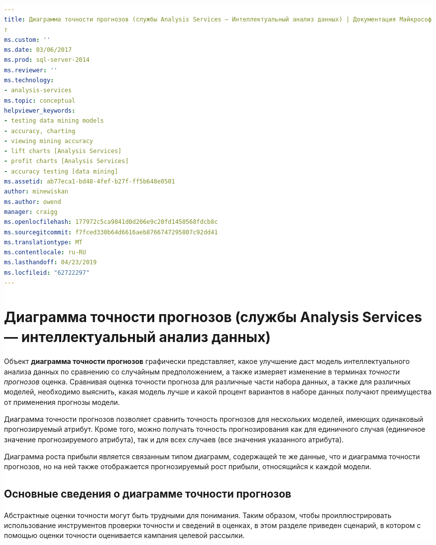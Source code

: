 ```yaml
---
title: Диаграмма точности прогнозов (службы Analysis Services — Интеллектуальный анализ данных) | Документация Майкрософт
ms.custom: ''
ms.date: 03/06/2017
ms.prod: sql-server-2014
ms.reviewer: ''
ms.technology:
- analysis-services
ms.topic: conceptual
helpviewer_keywords:
- testing data mining models
- accuracy, charting
- viewing mining accuracy
- lift charts [Analysis Services]
- profit charts [Analysis Services]
- accuracy testing [data mining]
ms.assetid: ab77eca1-bd48-4fef-b27f-ff5b648e0501
author: minewiskan
ms.author: owend
manager: craigg
ms.openlocfilehash: 177972c5ca9841d0d206e9c20fd1450568fdcb8c
ms.sourcegitcommit: f7fced330b64d6616aeb8766747295807c92dd41
ms.translationtype: MT
ms.contentlocale: ru-RU
ms.lasthandoff: 04/23/2019
ms.locfileid: "62722297"
---
```

# <a name="lift-chart-analysis-services---data-mining"></a>Диаграмма точности прогнозов (службы Analysis Services — интеллектуальный анализ данных)
  Объект **диаграмма точности прогнозов** графически представляет, какое улучшение даст модель интеллектуального анализа данных по сравнению со случайным предположением, а также измеряет изменение в терминах *точности прогнозов* оценка. Сравнивая оценка точности прогноза для различные части набора данных, а также для различных моделей, необходимо выяснить, какая модель лучше и какой процент вариантов в наборе данных получают преимущества от применения прогнозы модели.  
  
 Диаграмма точности прогнозов позволяет сравнить точность прогнозов для нескольких моделей, имеющих одинаковый прогнозируемый атрибут. Кроме того, можно получать точность прогнозирования как для единичного случая (единичное значение прогнозируемого атрибута), так и для всех случаев (все значения указанного атрибута).  
  
 Диаграмма роста прибыли является связанным типом диаграмм, содержащей те же данные, что и диаграмма точности прогнозов, но на ней также отображается прогнозируемый рост прибыли, относящийся к каждой модели.  
  
##  <a name="bkmk_Top"></a> Основные сведения о диаграмме точности прогнозов  
 Абстрактные оценки точности могут быть трудными для понимания. Таким образом, чтобы проиллюстрировать использование инструментов проверки точности и сведений в оценках, в этом разделе приведен сценарий, в котором с помощью оценки точности оценивается кампания целевой рассылки.  
  